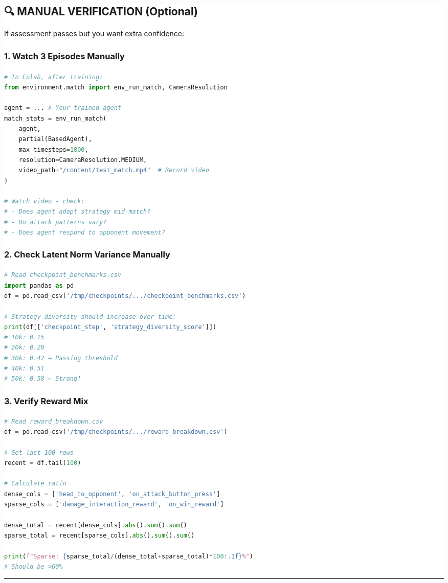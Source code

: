 ## 🔍 **MANUAL VERIFICATION (Optional)**

If assessment passes but you want extra confidence:

### **1. Watch 3 Episodes Manually**
```python
# In Colab, after training:
from environment.match import env_run_match, CameraResolution

agent = ... # Your trained agent
match_stats = env_run_match(
    agent,
    partial(BasedAgent),
    max_timesteps=1800,
    resolution=CameraResolution.MEDIUM,
    video_path="/content/test_match.mp4"  # Record video
)

# Watch video - check:
# - Does agent adapt strategy mid-match?
# - Do attack patterns vary?
# - Does agent respond to opponent movement?
```

### **2. Check Latent Norm Variance Manually**
```python
# Read checkpoint_benchmarks.csv
import pandas as pd
df = pd.read_csv('/tmp/checkpoints/.../checkpoint_benchmarks.csv')

# Strategy diversity should increase over time:
print(df[['checkpoint_step', 'strategy_diversity_score']])
# 10k: 0.15
# 20k: 0.28
# 30k: 0.42 ← Passing threshold
# 40k: 0.51
# 50k: 0.58 ← Strong!
```

### **3. Verify Reward Mix**
```python
# Read reward_breakdown.csv
df = pd.read_csv('/tmp/checkpoints/.../reward_breakdown.csv')

# Get last 100 rows
recent = df.tail(100)

# Calculate ratio
dense_cols = ['head_to_opponent', 'on_attack_button_press']
sparse_cols = ['damage_interaction_reward', 'on_win_reward']

dense_total = recent[dense_cols].abs().sum().sum()
sparse_total = recent[sparse_cols].abs().sum().sum()

print(f"Sparse: {sparse_total/(dense_total+sparse_total)*100:.1f}%")
# Should be >60%
```

---